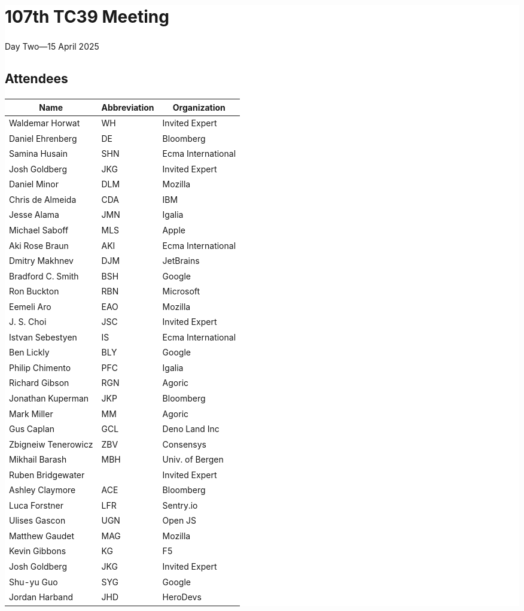 # 107th TC39 Meeting

Day Two—15 April 2025

## Attendees

| Name                   | Abbreviation | Organization       |
|------------------------|--------------|--------------------|
| Waldemar Horwat        | WH           | Invited Expert     |
| Daniel Ehrenberg       | DE           | Bloomberg          |
| Samina Husain          | SHN          | Ecma International |
| Josh Goldberg          | JKG          | Invited Expert     |
| Daniel Minor           | DLM          | Mozilla            |
| Chris de Almeida       | CDA          | IBM                |
| Jesse Alama            | JMN          | Igalia             |
| Michael Saboff         | MLS          | Apple              |
| Aki Rose Braun         | AKI          | Ecma International |
| Dmitry Makhnev         | DJM          | JetBrains          |
| Bradford C. Smith      | BSH          | Google             |
| Ron Buckton            | RBN          | Microsoft          |
| Eemeli Aro             | EAO          | Mozilla            |
| J. S. Choi             | JSC          | Invited Expert     |
| Istvan Sebestyen       | IS           | Ecma International |
| Ben Lickly             | BLY          | Google             |
| Philip Chimento        | PFC          | Igalia             |
| Richard Gibson         | RGN          | Agoric             |
| Jonathan Kuperman      | JKP          | Bloomberg          |
| Mark Miller            | MM           | Agoric             |
| Gus Caplan             | GCL          | Deno Land Inc      |
| Zbigneiw Tenerowicz    | ZBV          | Consensys          |
| Mikhail Barash         | MBH          | Univ. of Bergen    |
| Ruben Bridgewater      |              | Invited Expert     |
| Ashley Claymore        | ACE          | Bloomberg          |
| Luca Forstner          | LFR          | Sentry.io          |
| Ulises Gascon          | UGN          | Open JS            |
| Matthew Gaudet         | MAG          | Mozilla            |
| Kevin Gibbons          | KG           | F5                 |
| Josh Goldberg          | JKG          | Invited Expert     |
| Shu-yu Guo             | SYG          | Google             |
| Jordan Harband         | JHD          | HeroDevs           |